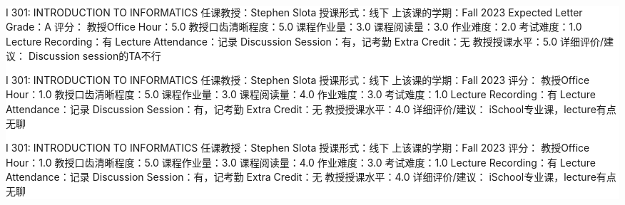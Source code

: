 I 301: INTRODUCTION TO INFORMATICS
任课教授：Stephen Slota
授课形式：线下
上该课的学期：Fall 2023
Expected Letter Grade：A
评分：
教授Office Hour：5.0
教授口齿清晰程度：5.0
课程作业量：3.0
课程阅读量：3.0
作业难度：2.0
考试难度：1.0
Lecture Recording：有
Lecture Attendance：记录
Discussion Session：有，记考勤
Extra Credit：无
教授授课水平：5.0
详细评价/建议：
Discussion session的TA不行


I 301: INTRODUCTION TO INFORMATICS
任课教授：Stephen Slota
授课形式：线下
上该课的学期：Fall 2023
评分：
教授Office Hour：1.0
教授口齿清晰程度：5.0
课程作业量：3.0
课程阅读量：4.0
作业难度：3.0
考试难度：1.0
Lecture Recording：有
Lecture Attendance：记录
Discussion Session：有，记考勤
Extra Credit：无
教授授课水平：4.0
详细评价/建议：
iSchool专业课，lecture有点无聊

I 301: INTRODUCTION TO INFORMATICS
任课教授：Stephen Slota
授课形式：线下
上该课的学期：Fall 2023
评分：
教授Office Hour：1.0
教授口齿清晰程度：5.0
课程作业量：3.0
课程阅读量：4.0
作业难度：3.0
考试难度：1.0
Lecture Recording：有
Lecture Attendance：记录
Discussion Session：有，记考勤
Extra Credit：无
教授授课水平：4.0
详细评价/建议：
iSchool专业课，lecture有点无聊
